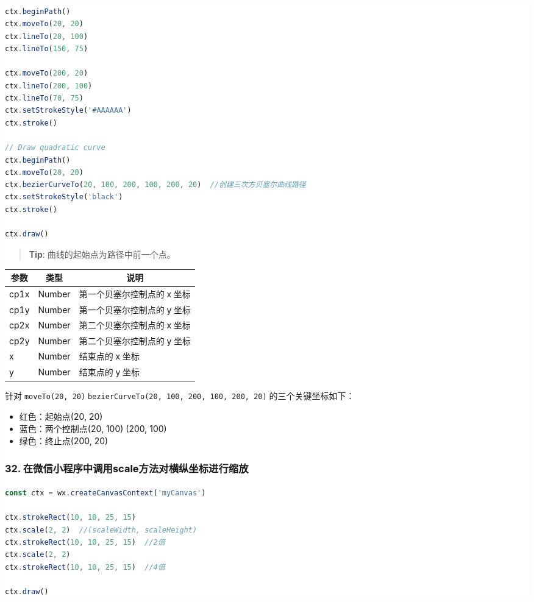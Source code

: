 ```javascript
ctx.beginPath()
ctx.moveTo(20, 20)
ctx.lineTo(20, 100)
ctx.lineTo(150, 75)

ctx.moveTo(200, 20)
ctx.lineTo(200, 100)
ctx.lineTo(70, 75)
ctx.setStrokeStyle('#AAAAAA')
ctx.stroke()

// Draw quadratic curve
ctx.beginPath()
ctx.moveTo(20, 20)
ctx.bezierCurveTo(20, 100, 200, 100, 200, 20)  //创建三次方贝塞尔曲线路径
ctx.setStrokeStyle('black')
ctx.stroke()

ctx.draw()
```

> **Tip**: 曲线的起始点为路径中前一个点。

| 参数 | 类型   | 说明                        |
| ---- | ------ | --------------------------- |
| cp1x | Number | 第一个贝塞尔控制点的 x 坐标 |
| cp1y | Number | 第一个贝塞尔控制点的 y 坐标 |
| cp2x | Number | 第二个贝塞尔控制点的 x 坐标 |
| cp2y | Number | 第二个贝塞尔控制点的 y 坐标 |
| x    | Number | 结束点的 x 坐标             |
| y    | Number | 结束点的 y 坐标             |

针对 `moveTo(20, 20)` `bezierCurveTo(20, 100, 200, 100, 200, 20)` 的三个关键坐标如下：

- 红色：起始点(20, 20)
- 蓝色：两个控制点(20, 100) (200, 100)
- 绿色：终止点(200, 20)



### 32. 在微信小程序中调用scale方法对横纵坐标进行缩放

```javascript
const ctx = wx.createCanvasContext('myCanvas')

ctx.strokeRect(10, 10, 25, 15)
ctx.scale(2, 2)  //(scaleWidth, scaleHeight)
ctx.strokeRect(10, 10, 25, 15)  //2倍
ctx.scale(2, 2)
ctx.strokeRect(10, 10, 25, 15)  //4倍

ctx.draw()
```
